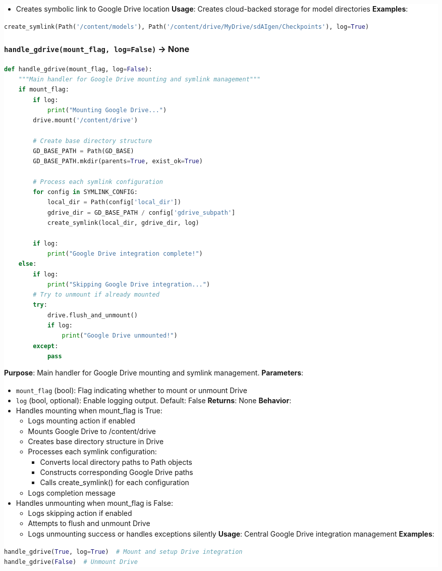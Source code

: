   - Creates symbolic link to Google Drive location
**Usage**: Creates cloud-backed storage for model directories
**Examples**:
```python
create_symlink(Path('/content/models'), Path('/content/drive/MyDrive/sdAIgen/Checkpoints'), log=True)
```

### `handle_gdrive(mount_flag, log=False)` → None
```python
def handle_gdrive(mount_flag, log=False):
    """Main handler for Google Drive mounting and symlink management"""
    if mount_flag:
        if log:
            print("Mounting Google Drive...")
        drive.mount('/content/drive')
        
        # Create base directory structure
        GD_BASE_PATH = Path(GD_BASE)
        GD_BASE_PATH.mkdir(parents=True, exist_ok=True)
        
        # Process each symlink configuration
        for config in SYMLINK_CONFIG:
            local_dir = Path(config['local_dir'])
            gdrive_dir = GD_BASE_PATH / config['gdrive_subpath']
            create_symlink(local_dir, gdrive_dir, log)
            
        if log:
            print("Google Drive integration complete!")
    else:
        if log:
            print("Skipping Google Drive integration...")
        # Try to unmount if already mounted
        try:
            drive.flush_and_unmount()
            if log:
                print("Google Drive unmounted!")
        except:
            pass
```
**Purpose**: Main handler for Google Drive mounting and symlink management.
**Parameters**:
- `mount_flag` (bool): Flag indicating whether to mount or unmount Drive
- `log` (bool, optional): Enable logging output. Default: False
**Returns**: None
**Behavior**:
- Handles mounting when mount_flag is True:
  - Logs mounting action if enabled
  - Mounts Google Drive to /content/drive
  - Creates base directory structure in Drive
  - Processes each symlink configuration:
    - Converts local directory paths to Path objects
    - Constructs corresponding Google Drive paths
    - Calls create_symlink() for each configuration
  - Logs completion message
- Handles unmounting when mount_flag is False:
  - Logs skipping action if enabled
  - Attempts to flush and unmount Drive
  - Logs unmounting success or handles exceptions silently
**Usage**: Central Google Drive integration management
**Examples**:
```python
handle_gdrive(True, log=True)  # Mount and setup Drive integration
handle_gdrive(False)  # Unmount Drive
```
